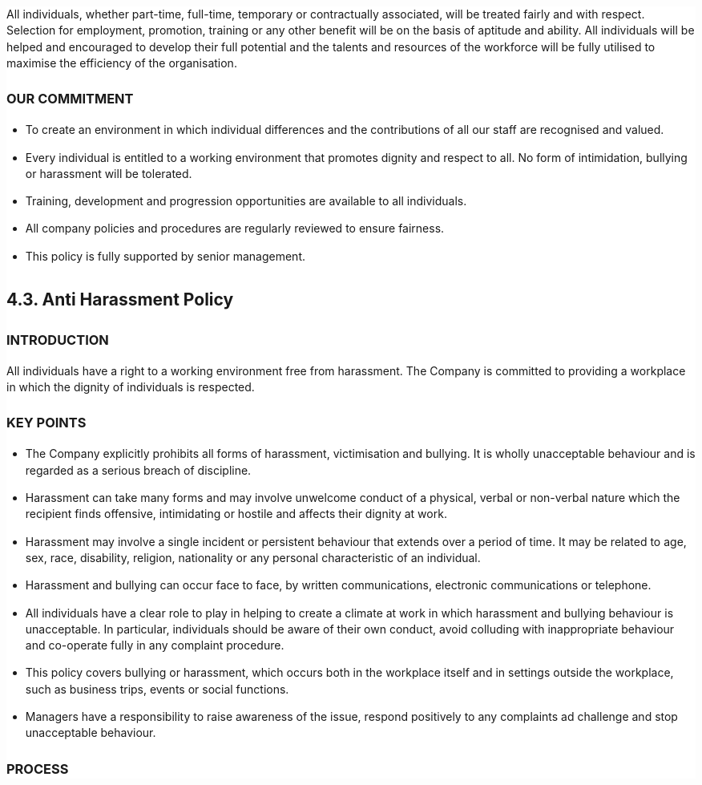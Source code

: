 All individuals, whether part-time, full-time, temporary or contractually associated, will be treated fairly and with respect.  Selection for employment, promotion, training or any other benefit will be on the basis of aptitude and ability.  All individuals will be helped and encouraged to develop their full potential and the talents and resources of the workforce will be fully utilised to maximise the efficiency of the organisation.

### OUR COMMITMENT

* To create an environment in which individual differences and the contributions of all our staff are recognised and valued.

* Every individual is entitled to a working environment that promotes dignity and respect to all.  No form of intimidation, bullying or harassment will be tolerated.

* Training, development and progression opportunities are available to all individuals.

* All company policies and procedures are regularly reviewed to ensure fairness.

* This policy is fully supported by senior management.

## 4.3. Anti Harassment Policy

### INTRODUCTION

All individuals have a right to a working environment free from harassment.  The Company is committed to providing a workplace in which the dignity of individuals is respected.

### KEY POINTS

* The Company explicitly prohibits all forms of harassment, victimisation and bullying.  It is wholly unacceptable behaviour and is regarded as a serious breach of discipline.

* Harassment can take many forms and may involve unwelcome conduct of a physical, verbal or non-verbal nature which the recipient finds offensive, intimidating or hostile and affects their dignity at work.

* Harassment may involve a single incident or persistent behaviour that extends over a period of time.  It may be related to age, sex, race, disability, religion, nationality or any personal characteristic of an individual.

* Harassment and bullying can occur face to face, by written communications, electronic communications or telephone.

* All individuals have a clear role to play in helping to create a climate at work in which harassment and bullying behaviour is unacceptable. In particular, individuals should be aware of their own conduct, avoid colluding with inappropriate behaviour and co-operate fully in any complaint procedure.

* This policy covers bullying or harassment, which occurs both in the workplace itself and in settings outside the workplace, such as business trips, events or social functions.

* Managers have a responsibility to raise awareness of the issue, respond positively to any complaints ad challenge and stop unacceptable behaviour.

### PROCESS
